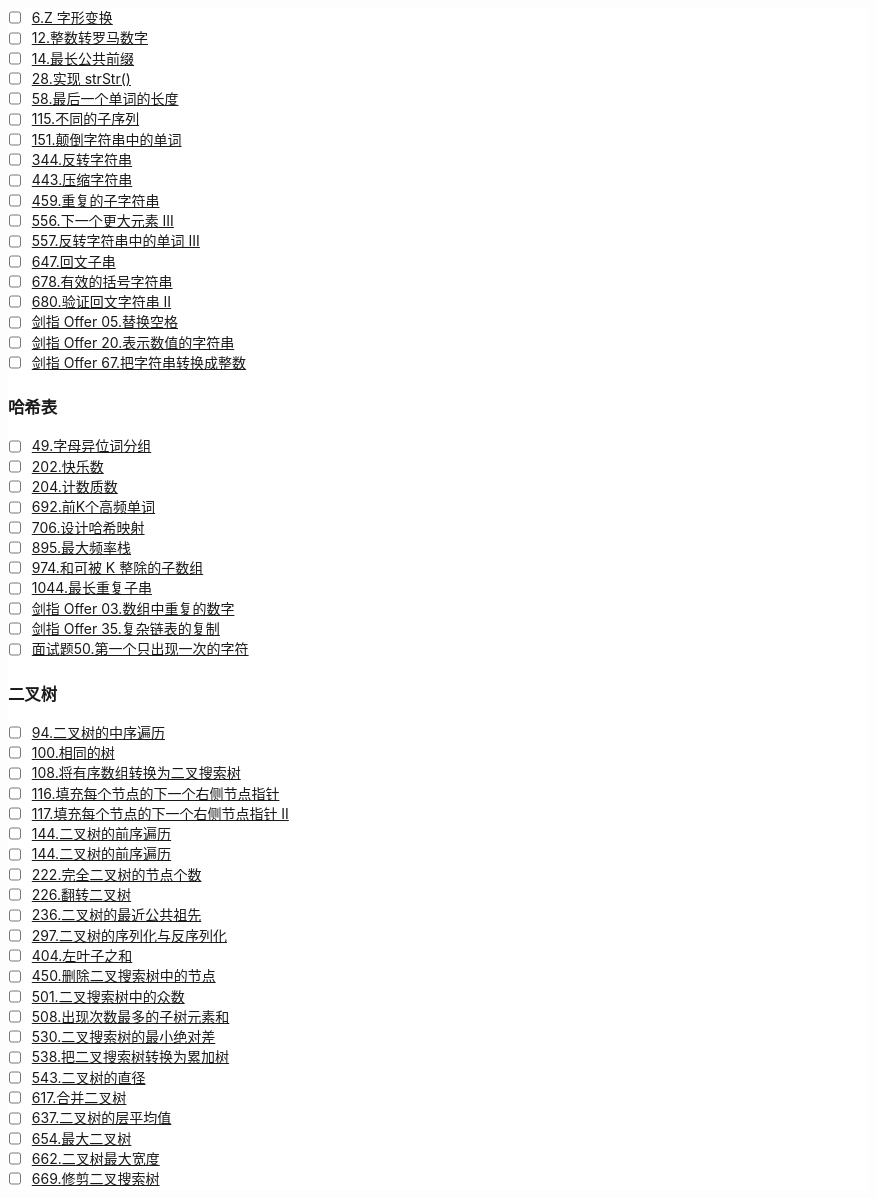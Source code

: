 - [ ] [6.Z 字形变换](https://leetcode-cn.com/problems/zigzag-conversion)
- [ ] [12.整数转罗马数字](https://leetcode-cn.com/problems/integer-to-roman)
- [ ] [14.最长公共前缀](https://leetcode-cn.com/problems/longest-common-prefix)
- [ ] [28.实现 strStr()](https://leetcode-cn.com/problems/implement-strstr)
- [ ] [58.最后一个单词的长度](https://leetcode-cn.com/problems/length-of-last-word)
- [ ] [115.不同的子序列](https://leetcode-cn.com/problems/distinct-subsequences)
- [ ] [151.颠倒字符串中的单词](https://leetcode-cn.com/problems/reverse-words-in-a-string)
- [ ] [344.反转字符串](https://leetcode-cn.com/problems/reverse-string)
- [ ] [443.压缩字符串](https://leetcode-cn.com/problems/string-compression)
- [ ] [459.重复的子字符串](https://leetcode-cn.com/problems/repeated-substring-pattern)
- [ ] [556.下一个更大元素 III](https://leetcode-cn.com/problems/next-greater-element-iii)
- [ ] [557.反转字符串中的单词 III](https://leetcode-cn.com/problems/reverse-words-in-a-string-iii)
- [ ] [647.回文子串](https://leetcode-cn.com/problems/palindromic-substrings)
- [ ] [678.有效的括号字符串](https://leetcode-cn.com/problems/valid-parenthesis-string)
- [ ] [680.验证回文字符串 Ⅱ](https://leetcode-cn.com/problems/valid-palindrome-ii)
- [ ] [剑指 Offer 05.替换空格](https://leetcode-cn.com/problems/ti-huan-kong-ge-lcof/)
- [ ] [剑指 Offer 20.表示数值的字符串](https://leetcode-cn.com/problems/biao-shi-shu-zhi-de-zi-fu-chuan-lcof/)
- [ ] [剑指 Offer 67.把字符串转换成整数](https://leetcode-cn.com/problems/ba-zi-fu-chuan-zhuan-huan-cheng-zheng-shu-lcof/)
### 哈希表

- [ ] [49.字母异位词分组](https://leetcode-cn.com/problems/group-anagrams)
- [ ] [202.快乐数](https://leetcode-cn.com/problems/happy-number)
- [ ] [204.计数质数](https://leetcode-cn.com/problems/count-primes)
- [ ] [692.前K个高频单词](https://leetcode-cn.com/problems/top-k-frequent-words)
- [ ] [706.设计哈希映射](https://leetcode-cn.com/problems/design-hashmap)
- [ ] [895.最大频率栈](https://leetcode-cn.com/problems/maximum-frequency-stack)
- [ ] [974.和可被 K 整除的子数组](https://leetcode-cn.com/problems/subarray-sums-divisible-by-k)
- [ ] [1044.最长重复子串](https://leetcode-cn.com/problems/longest-duplicate-substring)
- [ ] [剑指 Offer 03.数组中重复的数字](https://leetcode-cn.com/problems/shu-zu-zhong-zhong-fu-de-shu-zi-lcof/)
- [ ] [剑指 Offer 35.复杂链表的复制](https://leetcode-cn.com/problems/fu-za-lian-biao-de-fu-zhi-lcof/)
- [ ] [面试题50.第一个只出现一次的字符](https://leetcode-cn.com/problems/di-yi-ge-zhi-chu-xian-yi-ci-de-zi-fu-lcof)
### 二叉树

- [ ] [94.二叉树的中序遍历](https://leetcode-cn.com/problems/binary-tree-inorder-traversal)
- [ ] [100.相同的树](https://leetcode-cn.com/problems/same-tree)
- [ ] [108.将有序数组转换为二叉搜索树](https://leetcode-cn.com/problems/convert-sorted-array-to-binary-search-tree)
- [ ] [116.填充每个节点的下一个右侧节点指针](https://leetcode-cn.com/problems/populating-next-right-pointers-in-each-node)
- [ ] [117.填充每个节点的下一个右侧节点指针 II](https://leetcode-cn.com/problems/populating-next-right-pointers-in-each-node-ii)
- [ ] [144.二叉树的前序遍历](https://leetcode-cn.com/problems/binary-tree-preorder-traversal)
- [ ] [144.二叉树的前序遍历](https://leetcode-cn.com/problems/binary-tree-preorder-traversal)
- [ ] [222.完全二叉树的节点个数](https://leetcode-cn.com/problems/count-complete-tree-nodes)
- [ ] [226.翻转二叉树](https://leetcode-cn.com/problems/invert-binary-tree)
- [ ] [236.二叉树的最近公共祖先](https://leetcode-cn.com/problems/lowest-common-ancestor-of-a-binary-tree)
- [ ] [297.二叉树的序列化与反序列化](https://leetcode-cn.com/problems/serialize-and-deserialize-binary-tree)
- [ ] [404.左叶子之和](https://leetcode-cn.com/problems/sum-of-left-leaves)
- [ ] [450.删除二叉搜索树中的节点](https://leetcode-cn.com/problems/delete-node-in-a-bst)
- [ ] [501.二叉搜索树中的众数](https://leetcode-cn.com/problems/find-mode-in-binary-search-tree)
- [ ] [508.出现次数最多的子树元素和](https://leetcode-cn.com/problems/most-frequent-subtree-sum)
- [ ] [530.二叉搜索树的最小绝对差](https://leetcode-cn.com/problems/minimum-absolute-difference-in-bst)
- [ ] [538.把二叉搜索树转换为累加树](https://leetcode-cn.com/problems/convert-bst-to-greater-tree)
- [ ] [543.二叉树的直径](https://leetcode-cn.com/problems/diameter-of-binary-tree)
- [ ] [617.合并二叉树](https://leetcode-cn.com/problems/merge-two-binary-trees)
- [ ] [637.二叉树的层平均值](https://leetcode-cn.com/problems/average-of-levels-in-binary-tree)
- [ ] [654.最大二叉树](https://leetcode-cn.com/problems/maximum-binary-tree)
- [ ] [662.二叉树最大宽度](https://leetcode-cn.com/problems/maximum-width-of-binary-tree)
- [ ] [669.修剪二叉搜索树](https://leetcode-cn.com/problems/trim-a-binary-search-tree)